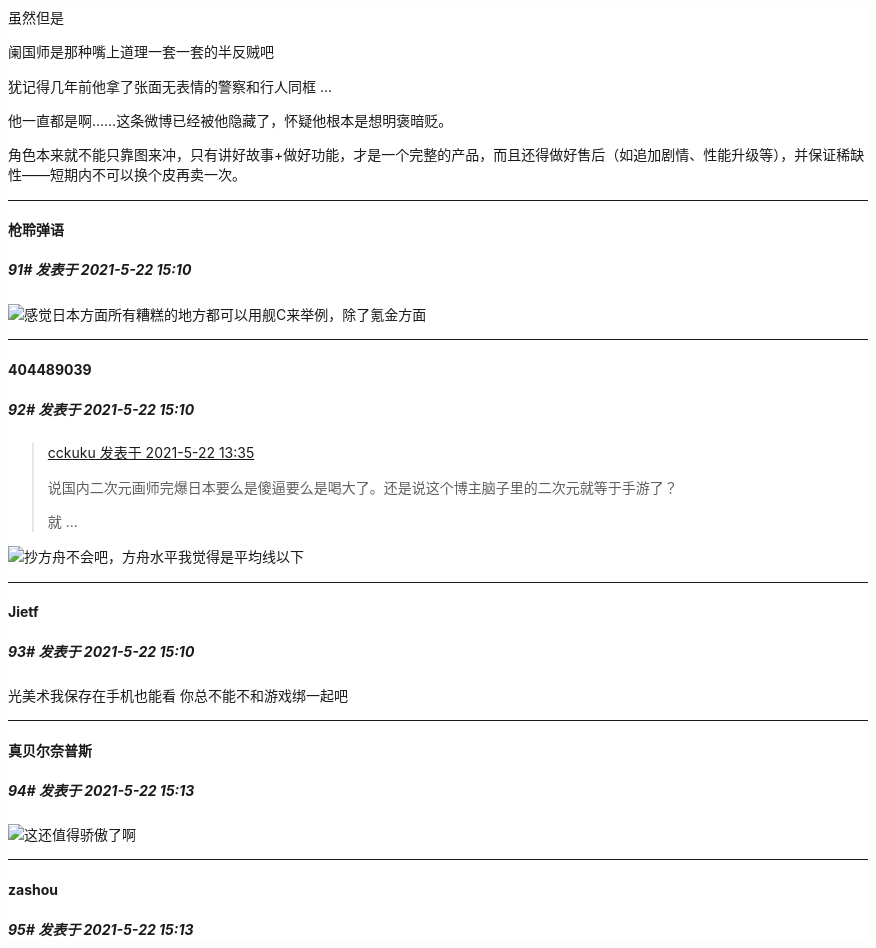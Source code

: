 虽然但是

阑国师是那种嘴上道理一套一套的半反贼吧

犹记得几年前他拿了张面无表情的警察和行人同框 ...</blockquote>

他一直都是啊……这条微博已经被他隐藏了，怀疑他根本是想明褒暗贬。


角色本来就不能只靠图来冲，只有讲好故事+做好功能，才是一个完整的产品，而且还得做好售后（如追加剧情、性能升级等），并保证稀缺性——短期内不可以换个皮再卖一次。




*****

####  枪聆弹语  
##### 91#       发表于 2021-5-22 15:10


<img src="https://static.saraba1st.com/image/smiley/face2017/067.png" referrerpolicy="no-referrer">感觉日本方面所有糟糕的地方都可以用舰C来举例，除了氪金方面


*****

####  404489039  
##### 92#       发表于 2021-5-22 15:10


<blockquote><a href="httphttps://bbs.saraba1st.com/2b/forum.php?mod=redirect&amp;goto=findpost&amp;pid=51333167&amp;ptid=2005351" target="_blank">cckuku 发表于 2021-5-22 13:35</a>

说国内二次元画师完爆日本要么是傻逼要么是喝大了。还是说这个博主脑子里的二次元就等于手游了？

就 ...</blockquote>
<img src="https://static.saraba1st.com/image/smiley/face2017/049.png" referrerpolicy="no-referrer">抄方舟不会吧，方舟水平我觉得是平均线以下


*****

####  Jietf  
##### 93#       发表于 2021-5-22 15:10


光美术我保存在手机也能看 
你总不能不和游戏绑一起吧


*****

####  真贝尔奈普斯  
##### 94#       发表于 2021-5-22 15:13


<img src="https://static.saraba1st.com/image/smiley/face2017/037.png" referrerpolicy="no-referrer">这还值得骄傲了啊


*****

####  zashou  
##### 95#       发表于 2021-5-22 15:13
